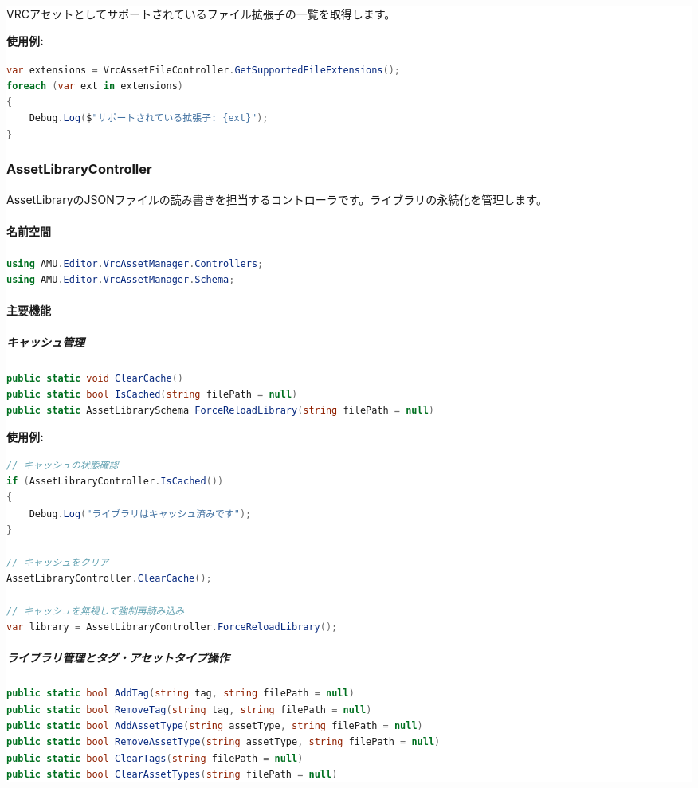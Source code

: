 VRCアセットとしてサポートされているファイル拡張子の一覧を取得します。

**使用例:**
```csharp
var extensions = VrcAssetFileController.GetSupportedFileExtensions();
foreach (var ext in extensions)
{
    Debug.Log($"サポートされている拡張子: {ext}");
}
```

### AssetLibraryController

AssetLibraryのJSONファイルの読み書きを担当するコントローラです。ライブラリの永続化を管理します。

#### 名前空間
```csharp
using AMU.Editor.VrcAssetManager.Controllers;
using AMU.Editor.VrcAssetManager.Schema;
```

#### 主要機能

##### キャッシュ管理
```csharp
public static void ClearCache()
public static bool IsCached(string filePath = null)
public static AssetLibrarySchema ForceReloadLibrary(string filePath = null)
```

**使用例:**
```csharp
// キャッシュの状態確認
if (AssetLibraryController.IsCached())
{
    Debug.Log("ライブラリはキャッシュ済みです");
}

// キャッシュをクリア
AssetLibraryController.ClearCache();

// キャッシュを無視して強制再読み込み
var library = AssetLibraryController.ForceReloadLibrary();
```

##### ライブラリ管理とタグ・アセットタイプ操作
```csharp
public static bool AddTag(string tag, string filePath = null)
public static bool RemoveTag(string tag, string filePath = null)
public static bool AddAssetType(string assetType, string filePath = null)
public static bool RemoveAssetType(string assetType, string filePath = null)
public static bool ClearTags(string filePath = null)
public static bool ClearAssetTypes(string filePath = null)
```
